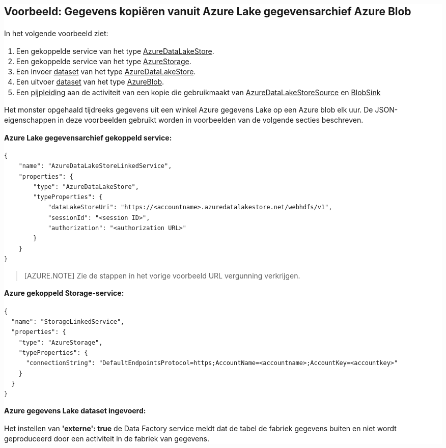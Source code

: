 ## <a name="sample-copy-data-from-azure-data-lake-store-to-azure-blob"></a>Voorbeeld: Gegevens kopiëren vanuit Azure Lake gegevensarchief Azure Blob
In het volgende voorbeeld ziet:

1.  Een gekoppelde service van het type [AzureDataLakeStore](#azure-data-lake-linked-service-properties).
2.  Een gekoppelde service van het type [AzureStorage](#azure-storage-linked-service-properties).
3.  Een invoer [dataset](data-factory-create-datasets.md) van het type [AzureDataLakeStore](#azure-data-lake-dataset-type-properties).
4.  Een uitvoer [dataset](data-factory-create-datasets.md) van het type [AzureBlob](#azure-blob-dataset-type-properties).
5.  Een [pijpleiding](data-factory-create-pipelines.md) aan de activiteit van een kopie die gebruikmaakt van [AzureDataLakeStoreSource](#azure-data-lake-copy-activity-type-properties) en [BlobSink](#azure-blob-copy-activity-type-properties)

Het monster opgehaald tijdreeks gegevens uit een winkel Azure gegevens Lake op een Azure blob elk uur. De JSON-eigenschappen in deze voorbeelden gebruikt worden in voorbeelden van de volgende secties beschreven.

**Azure Lake gegevensarchief gekoppeld service:**

    {
        "name": "AzureDataLakeStoreLinkedService",
        "properties": {
            "type": "AzureDataLakeStore",
            "typeProperties": {
                "dataLakeStoreUri": "https://<accountname>.azuredatalakestore.net/webhdfs/v1",
                "sessionId": "<session ID>",
                "authorization": "<authorization URL>"
            }
        }
    }

> [AZURE.NOTE] Zie de stappen in het vorige voorbeeld URL vergunning verkrijgen.  

**Azure gekoppeld Storage-service:**

    {
      "name": "StorageLinkedService",
      "properties": {
        "type": "AzureStorage",
        "typeProperties": {
          "connectionString": "DefaultEndpointsProtocol=https;AccountName=<accountname>;AccountKey=<accountkey>"
        }
      }
    }

**Azure gegevens Lake dataset ingevoerd:**

Het instellen van **'externe': true** de Data Factory service meldt dat de tabel de fabriek gegevens buiten en niet wordt geproduceerd door een activiteit in de fabriek van gegevens.
